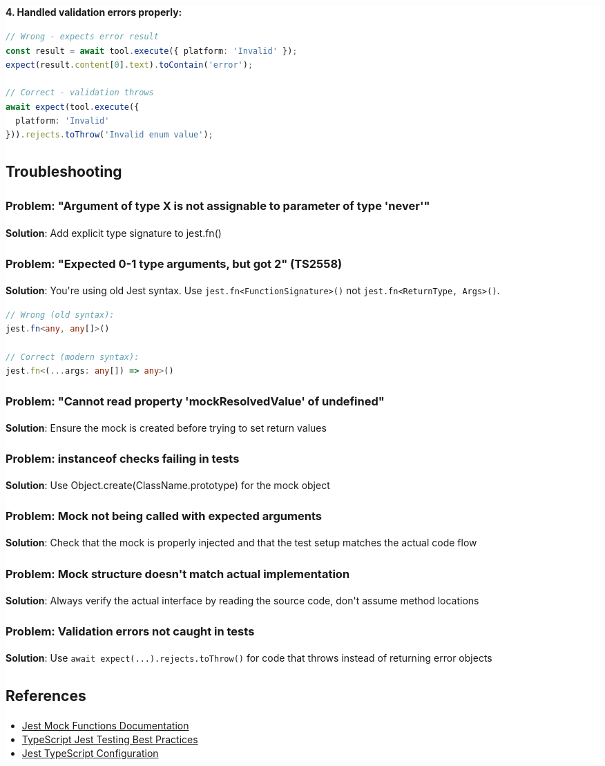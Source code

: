 
**4. Handled validation errors properly:**
```typescript
// Wrong - expects error result
const result = await tool.execute({ platform: 'Invalid' });
expect(result.content[0].text).toContain('error');

// Correct - validation throws
await expect(tool.execute({ 
  platform: 'Invalid' 
})).rejects.toThrow('Invalid enum value');
```

## Troubleshooting

### Problem: "Argument of type X is not assignable to parameter of type 'never'"
**Solution**: Add explicit type signature to jest.fn()

### Problem: "Expected 0-1 type arguments, but got 2" (TS2558)
**Solution**: You're using old Jest syntax. Use `jest.fn<FunctionSignature>()` not `jest.fn<ReturnType, Args>()`. 
```typescript
// Wrong (old syntax):
jest.fn<any, any[]>()

// Correct (modern syntax):
jest.fn<(...args: any[]) => any>()
```

### Problem: "Cannot read property 'mockResolvedValue' of undefined"
**Solution**: Ensure the mock is created before trying to set return values

### Problem: instanceof checks failing in tests
**Solution**: Use Object.create(ClassName.prototype) for the mock object

### Problem: Mock not being called with expected arguments
**Solution**: Check that the mock is properly injected and that the test setup matches the actual code flow

### Problem: Mock structure doesn't match actual implementation
**Solution**: Always verify the actual interface by reading the source code, don't assume method locations

### Problem: Validation errors not caught in tests
**Solution**: Use `await expect(...).rejects.toThrow()` for code that throws instead of returning error objects

## References

- [Jest Mock Functions Documentation](https://jestjs.io/docs/mock-functions)
- [TypeScript Jest Testing Best Practices](https://github.com/goldbergyoni/javascript-testing-best-practices)
- [Jest TypeScript Configuration](https://jestjs.io/docs/getting-started#using-typescript)